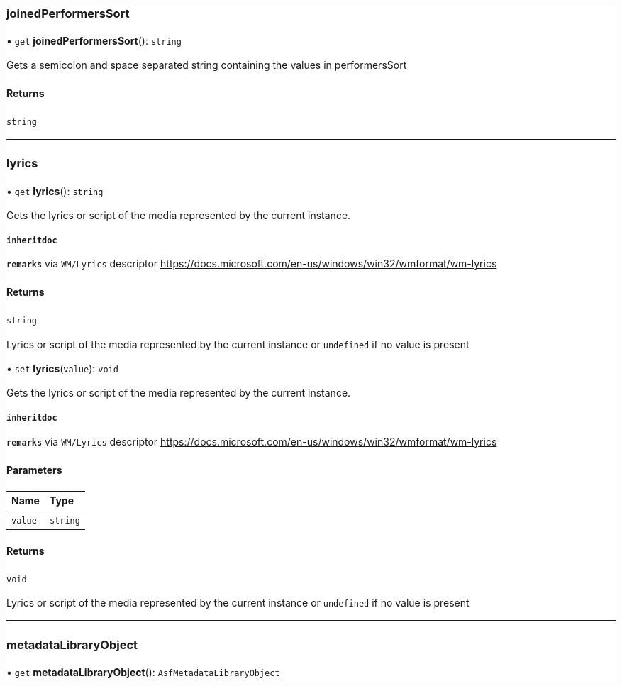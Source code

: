 ### joinedPerformersSort

• `get` **joinedPerformersSort**(): `string`

Gets a semicolon and space separated string containing the values in [performersSort](asftag.md#performerssort)

#### Returns

`string`

___

### lyrics

• `get` **lyrics**(): `string`

Gets the lyrics or script of the media represented by the current instance.

**`inheritdoc`**

**`remarks`** via `WM/Lyrics` descriptor
    https://docs.microsoft.com/en-us/windows/win32/wmformat/wm-lyrics

#### Returns

`string`

Lyrics or script of the media represented by the current instance or `undefined` if
    no value is present

• `set` **lyrics**(`value`): `void`

Gets the lyrics or script of the media represented by the current instance.

**`inheritdoc`**

**`remarks`** via `WM/Lyrics` descriptor
    https://docs.microsoft.com/en-us/windows/win32/wmformat/wm-lyrics

#### Parameters

| Name | Type |
| :------ | :------ |
| `value` | `string` |

#### Returns

`void`

Lyrics or script of the media represented by the current instance or `undefined` if
    no value is present

___

### metadataLibraryObject

• `get` **metadataLibraryObject**(): [`AsfMetadataLibraryObject`](asfmetadatalibraryobject.md)
